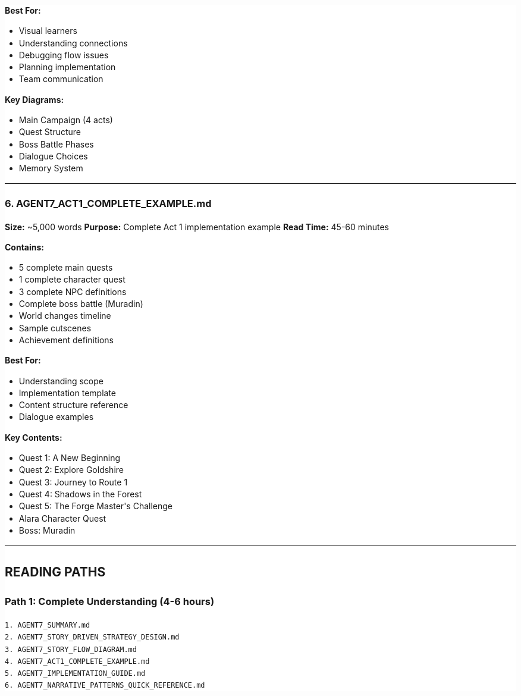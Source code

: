 **Best For:**
- Visual learners
- Understanding connections
- Debugging flow issues
- Planning implementation
- Team communication

**Key Diagrams:**
- Main Campaign (4 acts)
- Quest Structure
- Boss Battle Phases
- Dialogue Choices
- Memory System

---

### 6. AGENT7_ACT1_COMPLETE_EXAMPLE.md
**Size:** ~5,000 words
**Purpose:** Complete Act 1 implementation example
**Read Time:** 45-60 minutes

**Contains:**
- 5 complete main quests
- 1 complete character quest
- 3 complete NPC definitions
- Complete boss battle (Muradin)
- World changes timeline
- Sample cutscenes
- Achievement definitions

**Best For:**
- Understanding scope
- Implementation template
- Content structure reference
- Dialogue examples

**Key Contents:**
- Quest 1: A New Beginning
- Quest 2: Explore Goldshire
- Quest 3: Journey to Route 1
- Quest 4: Shadows in the Forest
- Quest 5: The Forge Master's Challenge
- Alara Character Quest
- Boss: Muradin

---

## READING PATHS

### Path 1: Complete Understanding (4-6 hours)
```
1. AGENT7_SUMMARY.md
2. AGENT7_STORY_DRIVEN_STRATEGY_DESIGN.md
3. AGENT7_STORY_FLOW_DIAGRAM.md
4. AGENT7_ACT1_COMPLETE_EXAMPLE.md
5. AGENT7_IMPLEMENTATION_GUIDE.md
6. AGENT7_NARRATIVE_PATTERNS_QUICK_REFERENCE.md
```
